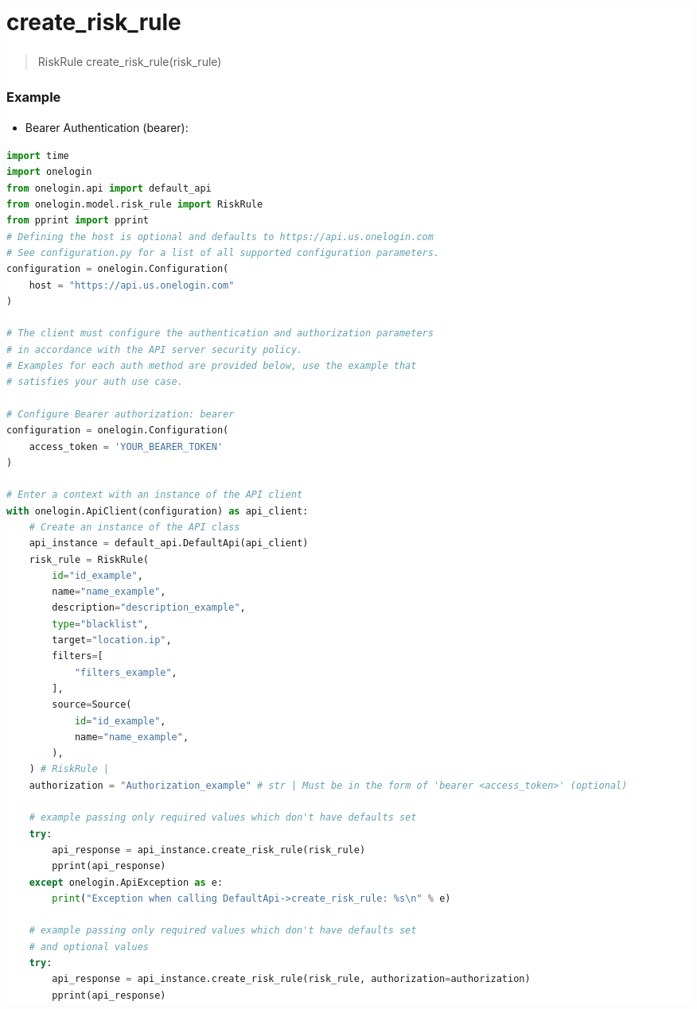 # **create_risk_rule**
> RiskRule create_risk_rule(risk_rule)



### Example

* Bearer Authentication (bearer):

```python
import time
import onelogin
from onelogin.api import default_api
from onelogin.model.risk_rule import RiskRule
from pprint import pprint
# Defining the host is optional and defaults to https://api.us.onelogin.com
# See configuration.py for a list of all supported configuration parameters.
configuration = onelogin.Configuration(
    host = "https://api.us.onelogin.com"
)

# The client must configure the authentication and authorization parameters
# in accordance with the API server security policy.
# Examples for each auth method are provided below, use the example that
# satisfies your auth use case.

# Configure Bearer authorization: bearer
configuration = onelogin.Configuration(
    access_token = 'YOUR_BEARER_TOKEN'
)

# Enter a context with an instance of the API client
with onelogin.ApiClient(configuration) as api_client:
    # Create an instance of the API class
    api_instance = default_api.DefaultApi(api_client)
    risk_rule = RiskRule(
        id="id_example",
        name="name_example",
        description="description_example",
        type="blacklist",
        target="location.ip",
        filters=[
            "filters_example",
        ],
        source=Source(
            id="id_example",
            name="name_example",
        ),
    ) # RiskRule | 
    authorization = "Authorization_example" # str | Must be in the form of 'bearer <access_token>' (optional)

    # example passing only required values which don't have defaults set
    try:
        api_response = api_instance.create_risk_rule(risk_rule)
        pprint(api_response)
    except onelogin.ApiException as e:
        print("Exception when calling DefaultApi->create_risk_rule: %s\n" % e)

    # example passing only required values which don't have defaults set
    # and optional values
    try:
        api_response = api_instance.create_risk_rule(risk_rule, authorization=authorization)
        pprint(api_response)
```